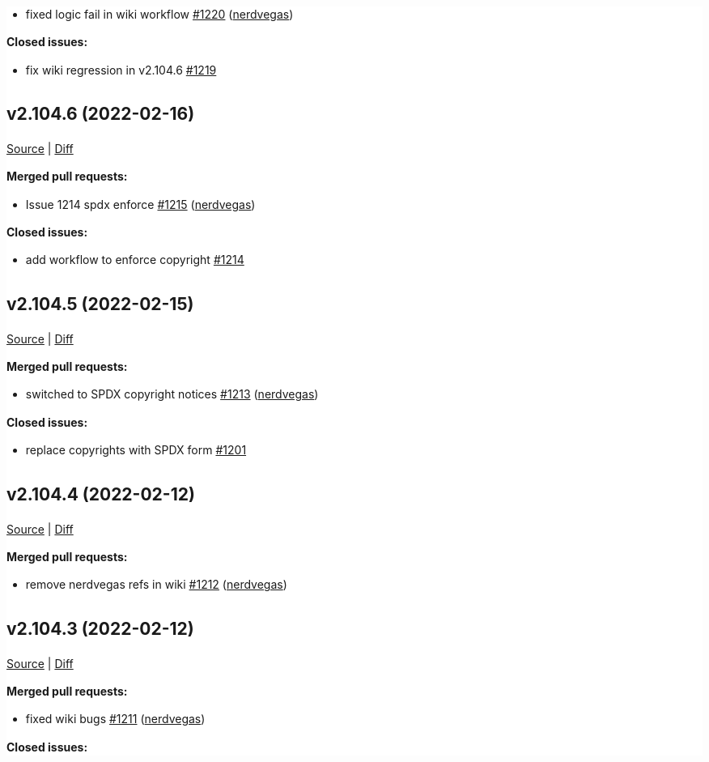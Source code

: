 - fixed logic fail in wiki workflow [\#1220](https://github.com/AcademySoftwareFoundation/rez/pull/1220) ([nerdvegas](https://github.com/nerdvegas))

**Closed issues:**

- fix wiki regression in v2.104.6 [\#1219](https://github.com/AcademySoftwareFoundation/rez/issues/1219)

## v2.104.6 (2022-02-16)
[Source](https://github.com/AcademySoftwareFoundation/rez/tree/2.104.6) | [Diff](https://github.com/AcademySoftwareFoundation/rez/compare/2.104.5...2.104.6)

**Merged pull requests:**

- Issue 1214 spdx enforce [\#1215](https://github.com/AcademySoftwareFoundation/rez/pull/1215) ([nerdvegas](https://github.com/nerdvegas))

**Closed issues:**

- add workflow to enforce copyright [\#1214](https://github.com/AcademySoftwareFoundation/rez/issues/1214)

## v2.104.5 (2022-02-15)
[Source](https://github.com/AcademySoftwareFoundation/rez/tree/2.104.5) | [Diff](https://github.com/AcademySoftwareFoundation/rez/compare/2.104.4...2.104.5)

**Merged pull requests:**

- switched to SPDX copyright notices [\#1213](https://github.com/AcademySoftwareFoundation/rez/pull/1213) ([nerdvegas](https://github.com/nerdvegas))

**Closed issues:**

- replace copyrights with SPDX form [\#1201](https://github.com/AcademySoftwareFoundation/rez/issues/1201)

## v2.104.4 (2022-02-12)
[Source](https://github.com/AcademySoftwareFoundation/rez/tree/2.104.4) | [Diff](https://github.com/AcademySoftwareFoundation/rez/compare/2.104.3...2.104.4)

**Merged pull requests:**

- remove nerdvegas refs in wiki [\#1212](https://github.com/AcademySoftwareFoundation/rez/pull/1212) ([nerdvegas](https://github.com/nerdvegas))

## v2.104.3 (2022-02-12)
[Source](https://github.com/AcademySoftwareFoundation/rez/tree/2.104.3) | [Diff](https://github.com/AcademySoftwareFoundation/rez/compare/2.104.2...2.104.3)

**Merged pull requests:**

- fixed wiki bugs [\#1211](https://github.com/AcademySoftwareFoundation/rez/pull/1211) ([nerdvegas](https://github.com/nerdvegas))

**Closed issues:**
